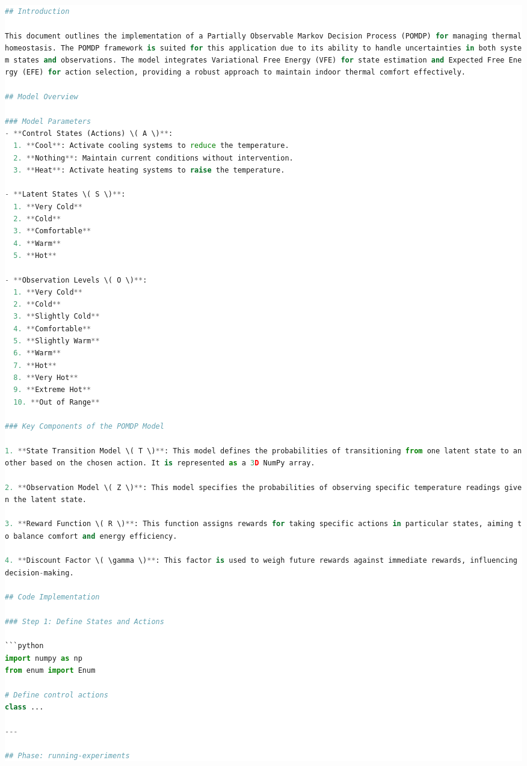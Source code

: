 ```python
## Introduction

This document outlines the implementation of a Partially Observable Markov Decision Process (POMDP) for managing thermal homeostasis. The POMDP framework is suited for this application due to its ability to handle uncertainties in both system states and observations. The model integrates Variational Free Energy (VFE) for state estimation and Expected Free Energy (EFE) for action selection, providing a robust approach to maintain indoor thermal comfort effectively.

## Model Overview

### Model Parameters
- **Control States (Actions) \( A \)**:
  1. **Cool**: Activate cooling systems to reduce the temperature.
  2. **Nothing**: Maintain current conditions without intervention.
  3. **Heat**: Activate heating systems to raise the temperature.

- **Latent States \( S \)**:
  1. **Very Cold**
  2. **Cold**
  3. **Comfortable**
  4. **Warm**
  5. **Hot**

- **Observation Levels \( O \)**:
  1. **Very Cold**
  2. **Cold**
  3. **Slightly Cold**
  4. **Comfortable**
  5. **Slightly Warm**
  6. **Warm**
  7. **Hot**
  8. **Very Hot**
  9. **Extreme Hot**
  10. **Out of Range**

### Key Components of the POMDP Model

1. **State Transition Model \( T \)**: This model defines the probabilities of transitioning from one latent state to another based on the chosen action. It is represented as a 3D NumPy array.

2. **Observation Model \( Z \)**: This model specifies the probabilities of observing specific temperature readings given the latent state.

3. **Reward Function \( R \)**: This function assigns rewards for taking specific actions in particular states, aiming to balance comfort and energy efficiency.

4. **Discount Factor \( \gamma \)**: This factor is used to weigh future rewards against immediate rewards, influencing decision-making.

## Code Implementation

### Step 1: Define States and Actions

```python
import numpy as np
from enum import Enum

# Define control actions
class ...

---

## Phase: running-experiments
```